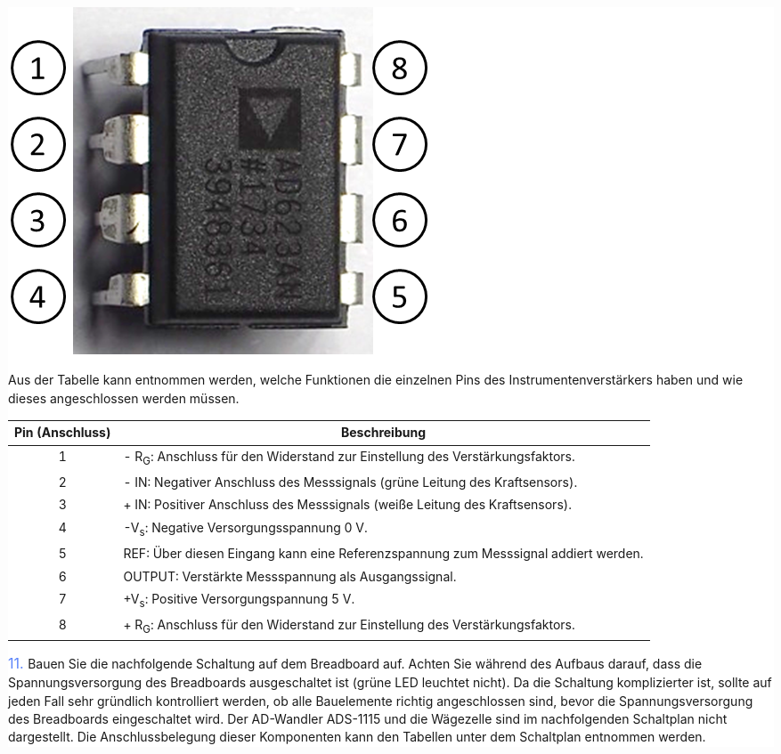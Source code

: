 ![](images/course/instrumentation_amplifier.PNG)

<div style="page-break-after: always;"></div>

Aus der Tabelle kann entnommen werden, welche Funktionen die einzelnen Pins des Instrumentenverstärkers haben und wie dieses angeschlossen werden müssen.

| Pin (Anschluss) | Beschreibung                                                 |
| :-------------: | ------------------------------------------------------------ |
|        1        | - R<sub>G</sub>: Anschluss für den Widerstand zur Einstellung des Verstärkungsfaktors. |
|        2        | - IN: Negativer Anschluss des Messsignals (grüne Leitung des Kraftsensors). |
|        3        | + IN: Positiver Anschluss des Messsignals (weiße Leitung des Kraftsensors). |
|        4        | -V<sub>s</sub>: Negative Versorgungsspannung 0 V.            |
|        5        | REF: Über diesen Eingang kann eine Referenzspannung zum Messsignal addiert werden. |
|        6        | OUTPUT: Verstärkte Messspannung als Ausgangssignal.          |
|        7        | +V<sub>s</sub>: Positive Versorgungspannung 5 V.             |
|        8        | + R<sub>G</sub>: Anschluss für den Widerstand zur Einstellung des Verstärkungsfaktors. |

<span style="color:#5882FA; font-size: 12pt ">11. </span> Bauen Sie die nachfolgende Schaltung auf dem Breadboard auf. Achten Sie während des Aufbaus darauf, dass die Spannungsversorgung des Breadboards ausgeschaltet ist (grüne LED leuchtet nicht). Da die Schaltung komplizierter ist, sollte auf jeden Fall sehr gründlich kontrolliert werden, ob alle Bauelemente richtig angeschlossen sind, bevor die Spannungsversorgung des Breadboards eingeschaltet wird. Der AD-Wandler ADS-1115 und die Wägezelle sind im nachfolgenden Schaltplan nicht dargestellt. Die Anschlussbelegung dieser Komponenten kann den Tabellen unter dem Schaltplan entnommen werden.
